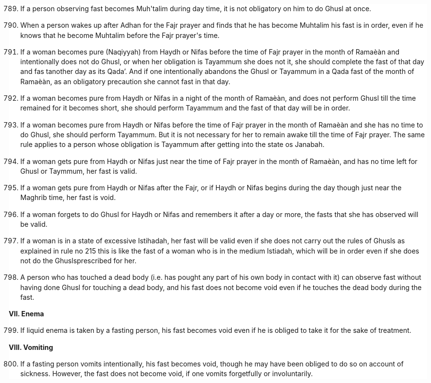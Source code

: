 789. If a person observing fast becomes Muh'talim during day time, it
is not obligatory on him to do Ghusl at once.

790. When a person wakes up after Adhan for the Fajr prayer and finds
that he has become Muhtalim his fast is in order, even if he knows that
he become Muhtalim before the Fajr prayer's time.

791. If a woman becomes pure (Naqiyyah) from Haydh or Nifas before the
time of Fajr prayer in the month of Ramaèàn and intentionally does not
do Ghusl, or when her obligation is Tayammum she does not it, she should
complete the fast of that day and fas tanother day as its Qada’. And if
one intentionally abandons the Ghusl or Tayammum in a Qada fast of the
month of Ramaèàn, as an obligatory precaution she cannot fast in that
day.

792. If a woman becomes pure from Haydh or Nifas in a night of the
month of Ramaèàn, and does not perform Ghusl till the time remained for
it becomes short, she should perform Tayammum and the fast of that day
will be in order.

793. If a woman becomes pure from Haydh or Nifas before the time of
Fajr prayer in the month of Ramaèàn and she has no time to do Ghusl, she
should perform Tayammum. But it is not necessary for her to remain awake
till the time of Fajr prayer. The same rule applies to a person whose
obligation is Tayammum after getting into the state os Janabah.

794. If a woman gets pure from Haydh or Nifas just near the time of
Fajr prayer in the month of Ramaèàn, and has no time left for Ghusl or
Taymmum, her fast is valid.

795. If a woman gets pure from Haydh or Nifas after the Fajr, or if
Haydh or Nifas begins during the day though just near the Maghrib time,
her fast is void.

796. If a woman forgets to do Ghusl for Haydh or Nifas and remembers it
after a day or more, the fasts that she has observed will be valid.

797. If a woman is in a state of excessive Istihadah, her fast will be
valid even if she does not carry out the rules of Ghusls as explained in
rule no 215 this is like the fast of a woman who is in the medium
Istiadah, which will be in order even if she does not do the
Ghuslsprescribed for her.

798. A person who has touched a dead body (i.e. has pought any part of
his own body in contact with it) can observe fast without having done
Ghusl for touching a dead body, and his fast does not become void even
if he touches the dead body during the fast.

**VII. Enema**

799. If liquid enema is taken by a fasting person, his fast becomes
void even if he is obliged to take it for the sake of treatment.

**VIII. Vomiting**

800. If a fasting person vomits intentionally, his fast becomes void,
though he may have been obliged to do so on account of sickness.
However, the fast does not become void, if one vomits forgetfully or
involuntarily.
